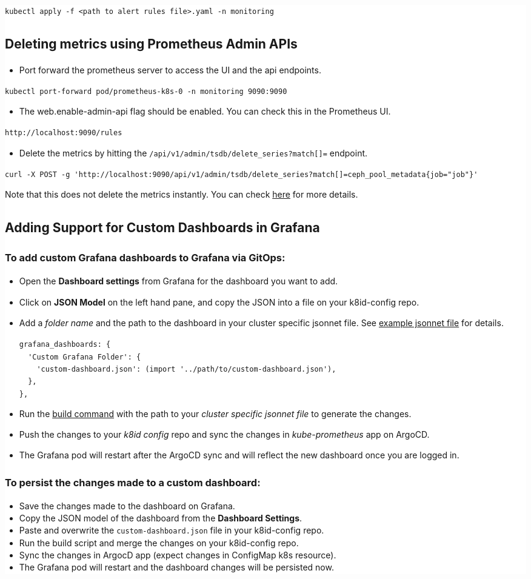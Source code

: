 ```
kubectl apply -f <path to alert rules file>.yaml -n monitoring
```

## Deleting metrics using Prometheus Admin APIs

* Port forward the prometheus server to access the UI and the api endpoints.
```
kubectl port-forward pod/prometheus-k8s-0 -n monitoring 9090:9090
```

* The web.enable-admin-api flag should be enabled. You can check this in the Prometheus UI.
```
http://localhost:9090/rules
```

* Delete the metrics by hitting the `/api/v1/admin/tsdb/delete_series?match[]=` endpoint.
```
curl -X POST -g 'http://localhost:9090/api/v1/admin/tsdb/delete_series?match[]=ceph_pool_metadata{job="job"}'
```
Note that this does not delete the metrics instantly. You can check [here](https://faun.pub/how-to-drop-and-delete-metrics-in-prometheus-7f5e6911fb33) for more details.

## Adding Support for Custom Dashboards in Grafana

### To add custom Grafana dashboards to Grafana via GitOps:

- Open the **Dashboard settings** from Grafana for the dashboard you want to add.
- Click on **JSON Model** on the left hand pane, and copy the JSON into a file on your k8id-config repo.
- Add a _folder name_ and the path to the dashboard in your cluster specific jsonnet file.
  See [example jsonnet file](./examples/k8id_managed.jsonnet) for details.
  
  ```jsonnet
  grafana_dashboards: {
    'Custom Grafana Folder': {
      'custom-dashboard.json': (import '../path/to/custom-dashboard.json'),
    },
  },
  ```

- Run the [build command](#run-the-build-script) with the path to your _cluster specific jsonnet file_ to generate the changes.
- Push the changes to your _k8id config_ repo and sync the changes in _kube-prometheus_ app on ArgoCD.
- The Grafana pod will restart after the ArgoCD sync and will reflect the new dashboard once you are logged in.

### To persist the changes made to a custom dashboard:

- Save the changes made to the dashboard on Grafana.
- Copy the JSON model of the dashboard from the **Dashboard Settings**.
- Paste and overwrite the `custom-dashboard.json` file in your k8id-config repo.
- Run the build script and merge the changes on your k8id-config repo.
- Sync the changes in ArgocD app (expect changes in ConfigMap k8s resource).
- The Grafana pod will restart and the dashboard changes will be persisted now.
